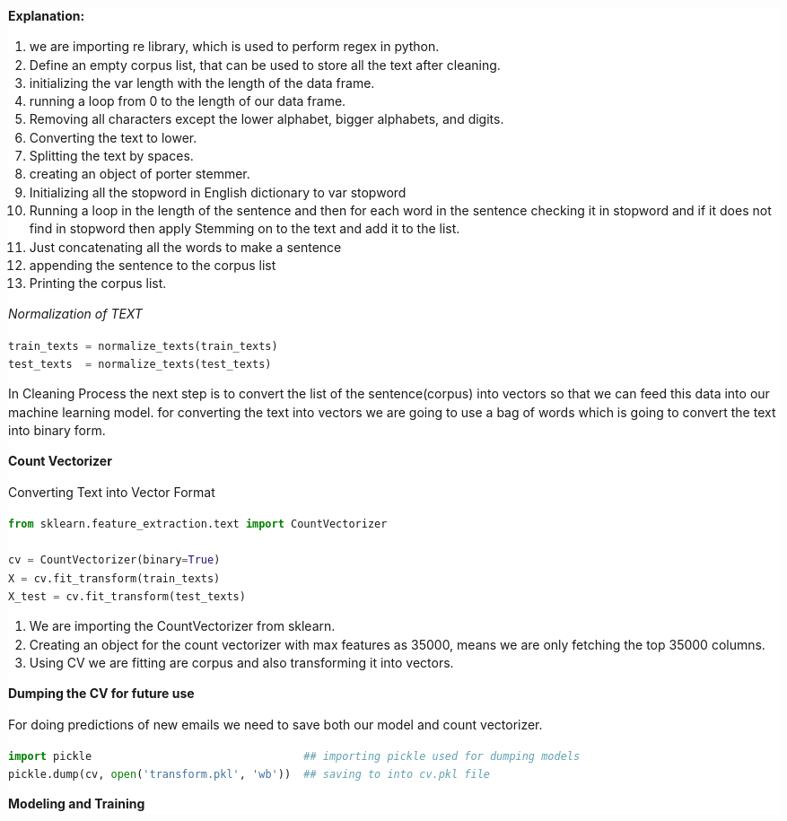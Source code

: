 **Explanation:**

1. we are importing re library, which is used to perform regex in python.
2. Define an empty corpus list, that can be used to store all the text after cleaning.
3. initializing the var length with the length of the data frame.
4. running a loop from 0 to the length of our data frame.
5. Removing all characters except the lower alphabet, bigger alphabets, and digits.
6. Converting the text to lower.
7. Splitting the text by spaces.
8. creating an object of porter stemmer.
9. Initializing all the stopword in English dictionary to var stopword
10. Running a loop in the length of the sentence and then for each word in the sentence checking it in stopword and if it does not find in stopword then apply Stemming on to the text and add it to the list.
11. Just concatenating all the words to make a sentence
12. appending the sentence to the corpus list
13. Printing the corpus list.

*Normalization of TEXT*


```python
train_texts = normalize_texts(train_texts)
test_texts  = normalize_texts(test_texts)
```

In Cleaning Process the next step is to convert the list of the sentence(corpus) into vectors so that we can feed this data into our machine learning model. for converting the text into vectors we are going to use a bag of words which is going to convert the text into binary form.

**Count Vectorizer**

Converting Text into Vector Format


```python
from sklearn.feature_extraction.text import CountVectorizer

cv = CountVectorizer(binary=True)
X = cv.fit_transform(train_texts)
X_test = cv.fit_transform(test_texts)
```

1. We are importing the CountVectorizer from sklearn.
2. Creating an object for the count vectorizer with max features as 35000, means we are only fetching the top 35000 columns.
3. Using CV we are fitting are corpus and also transforming it into vectors.

**Dumping the CV for future use**

For doing predictions of new emails we need to save both our model and count vectorizer.


```python
import pickle                                 ## importing pickle used for dumping models
pickle.dump(cv, open('transform.pkl', 'wb'))  ## saving to into cv.pkl file
```

**Modeling and Training**
